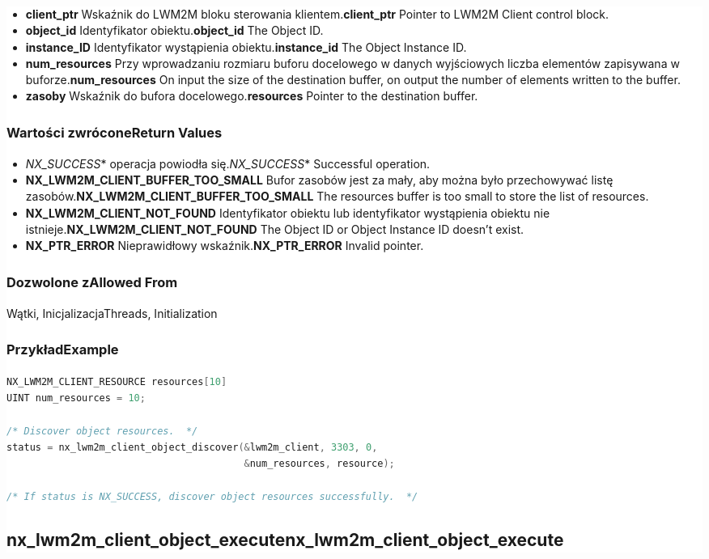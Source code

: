 - <span data-ttu-id="f6e5f-416">**client_ptr** Wskaźnik do LWM2M bloku sterowania klientem.</span><span class="sxs-lookup"><span data-stu-id="f6e5f-416">**client_ptr** Pointer to LWM2M Client control block.</span></span>
- <span data-ttu-id="f6e5f-417">**object_id** Identyfikator obiektu.</span><span class="sxs-lookup"><span data-stu-id="f6e5f-417">**object_id** The Object ID.</span></span>
- <span data-ttu-id="f6e5f-418">**instance_ID** Identyfikator wystąpienia obiektu.</span><span class="sxs-lookup"><span data-stu-id="f6e5f-418">**instance_id** The Object Instance ID.</span></span>
- <span data-ttu-id="f6e5f-419">**num_resources** Przy wprowadzaniu rozmiaru buforu docelowego w danych wyjściowych liczba elementów zapisywana w buforze.</span><span class="sxs-lookup"><span data-stu-id="f6e5f-419">**num_resources** On input the size of the destination buffer, on output the number of elements written to the buffer.</span></span>
- <span data-ttu-id="f6e5f-420">**zasoby** Wskaźnik do bufora docelowego.</span><span class="sxs-lookup"><span data-stu-id="f6e5f-420">**resources** Pointer to the destination buffer.</span></span>

### <a name="return-values"></a><span data-ttu-id="f6e5f-421">Wartości zwrócone</span><span class="sxs-lookup"><span data-stu-id="f6e5f-421">Return Values</span></span>

- <span data-ttu-id="f6e5f-422">*NX_SUCCESS*\* operacja powiodła się.</span><span class="sxs-lookup"><span data-stu-id="f6e5f-422">*NX_SUCCESS*\* Successful operation.</span></span>
- <span data-ttu-id="f6e5f-423">**NX_LWM2M_CLIENT_BUFFER_TOO_SMALL** Bufor zasobów jest za mały, aby można było przechowywać listę zasobów.</span><span class="sxs-lookup"><span data-stu-id="f6e5f-423">**NX_LWM2M_CLIENT_BUFFER_TOO_SMALL** The resources buffer is too small to store the list of resources.</span></span>
- <span data-ttu-id="f6e5f-424">**NX_LWM2M_CLIENT_NOT_FOUND** Identyfikator obiektu lub identyfikator wystąpienia obiektu nie istnieje.</span><span class="sxs-lookup"><span data-stu-id="f6e5f-424">**NX_LWM2M_CLIENT_NOT_FOUND** The Object ID or Object Instance ID doesn’t exist.</span></span>
- <span data-ttu-id="f6e5f-425">**NX_PTR_ERROR** Nieprawidłowy wskaźnik.</span><span class="sxs-lookup"><span data-stu-id="f6e5f-425">**NX_PTR_ERROR** Invalid pointer.</span></span>

### <a name="allowed-from"></a><span data-ttu-id="f6e5f-426">Dozwolone z</span><span class="sxs-lookup"><span data-stu-id="f6e5f-426">Allowed From</span></span>

<span data-ttu-id="f6e5f-427">Wątki, Inicjalizacja</span><span class="sxs-lookup"><span data-stu-id="f6e5f-427">Threads, Initialization</span></span>

### <a name="example"></a><span data-ttu-id="f6e5f-428">Przykład</span><span class="sxs-lookup"><span data-stu-id="f6e5f-428">Example</span></span>

```c
NX_LWM2M_CLIENT_RESOURCE resources[10]
UINT num_resources = 10;

/* Discover object resources.  */
status = nx_lwm2m_client_object_discover(&lwm2m_client, 3303, 0, 
                                         &num_resources, resource);

/* If status is NX_SUCCESS, discover object resources successfully.  */
```

## <a name="nx_lwm2m_client_object_execute"></a><span data-ttu-id="f6e5f-429">nx_lwm2m_client_object_execute</span><span class="sxs-lookup"><span data-stu-id="f6e5f-429">nx_lwm2m_client_object_execute</span></span>
